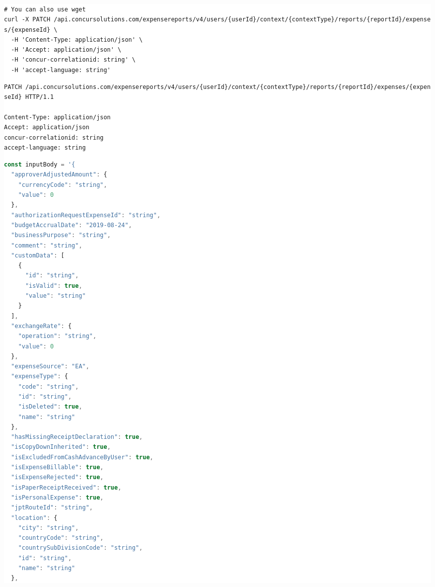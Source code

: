 ```shell
# You can also use wget
curl -X PATCH /api.concursolutions.com/expensereports/v4/users/{userId}/context/{contextType}/reports/{reportId}/expenses/{expenseId} \
  -H 'Content-Type: application/json' \
  -H 'Accept: application/json' \
  -H 'concur-correlationid: string' \
  -H 'accept-language: string'

```

```http
PATCH /api.concursolutions.com/expensereports/v4/users/{userId}/context/{contextType}/reports/{reportId}/expenses/{expenseId} HTTP/1.1

Content-Type: application/json
Accept: application/json
concur-correlationid: string
accept-language: string

```

```javascript
const inputBody = '{
  "approverAdjustedAmount": {
    "currencyCode": "string",
    "value": 0
  },
  "authorizationRequestExpenseId": "string",
  "budgetAccrualDate": "2019-08-24",
  "businessPurpose": "string",
  "comment": "string",
  "customData": [
    {
      "id": "string",
      "isValid": true,
      "value": "string"
    }
  ],
  "exchangeRate": {
    "operation": "string",
    "value": 0
  },
  "expenseSource": "EA",
  "expenseType": {
    "code": "string",
    "id": "string",
    "isDeleted": true,
    "name": "string"
  },
  "hasMissingReceiptDeclaration": true,
  "isCopyDownInherited": true,
  "isExcludedFromCashAdvanceByUser": true,
  "isExpenseBillable": true,
  "isExpenseRejected": true,
  "isPaperReceiptReceived": true,
  "isPersonalExpense": true,
  "jptRouteId": "string",
  "location": {
    "city": "string",
    "countryCode": "string",
    "countrySubDivisionCode": "string",
    "id": "string",
    "name": "string"
  },
```